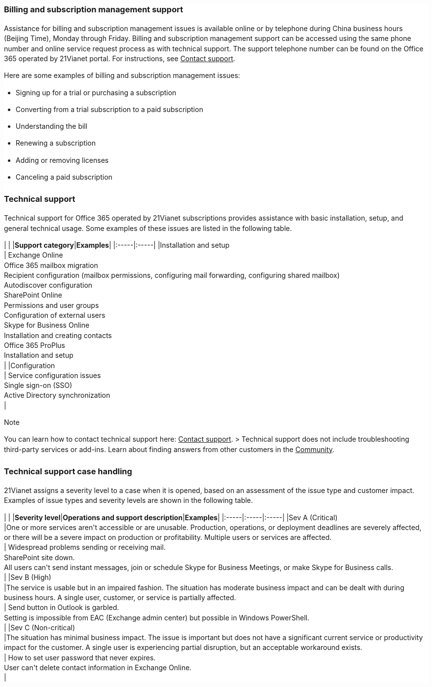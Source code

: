 ### Billing and subscription management support

Assistance for billing and subscription management issues is available online or by telephone during China business hours (Beijing Time), Monday through Friday. Billing and subscription management support can be accessed using the same phone number and online service request process as with technical support. The support telephone number can be found on the Office 365 operated by 21Vianet portal. For instructions, see [Contact support](contact-support-for-business-products.md#BKMK_ContactSupport_Gallatin).
  
Here are some examples of billing and subscription management issues:
  
- Signing up for a trial or purchasing a subscription
    
- Converting from a trial subscription to a paid subscription
    
- Understanding the bill
    
- Renewing a subscription
    
- Adding or removing licenses
    
- Canceling a paid subscription
    
### Technical support

Technical support for Office 365 operated by 21Vianet subscriptions provides assistance with basic installation, setup, and general technical usage. Some examples of these issues are listed in the following table.
  
|
|
|**Support category**|**Examples**|
|:-----|:-----|
|Installation and setup  <br/> | Exchange Online  <br/>  Office 365 mailbox migration  <br/>  Recipient configuration (mailbox permissions, configuring mail forwarding, configuring shared mailbox)  <br/>  Autodiscover configuration  <br/>  SharePoint Online  <br/>  Permissions and user groups  <br/>  Configuration of external users  <br/>  Skype for Business Online  <br/>  Installation and creating contacts  <br/>  Office 365 ProPlus  <br/>  Installation and setup  <br/> |
|Configuration  <br/> | Service configuration issues  <br/>  Single sign-on (SSO)  <br/>  Active Directory synchronization  <br/> |
   
> [!NOTE]
> You can learn how to contact technical support here: [Contact support](contact-support-for-business-products.md#BKMK_ContactSupport_Gallatin). > Technical support does not include troubleshooting third-party services or add-ins. Learn about finding answers from other customers in the [Community](https://go.microsoft.com/fwlink/p/?linkid=842838). 
  
### Technical support case handling

21Vianet assigns a severity level to a case when it is opened, based on an assessment of the issue type and customer impact. Examples of issue types and severity levels are shown in the following table.
  
|
|
|**Severity level**|**Operations and support description**|**Examples**|
|:-----|:-----|:-----|
|Sev A (Critical)  <br/> |One or more services aren't accessible or are unusable. Production, operations, or deployment deadlines are severely affected, or there will be a severe impact on production or profitability. Multiple users or services are affected.  <br/> | Widespread problems sending or receiving mail.  <br/>  SharePoint site down.  <br/>  All users can't send instant messages, join or schedule Skype for Business Meetings, or make Skype for Business calls.  <br/> |
|Sev B (High)  <br/> |The service is usable but in an impaired fashion. The situation has moderate business impact and can be dealt with during business hours. A single user, customer, or service is partially affected.  <br/> | Send button in Outlook is garbled.  <br/>  Setting is impossible from EAC (Exchange admin center) but possible in Windows PowerShell.  <br/> |
|Sev C (Non-critical)  <br/> |The situation has minimal business impact. The issue is important but does not have a significant current service or productivity impact for the customer. A single user is experiencing partial disruption, but an acceptable workaround exists.  <br/> | How to set user password that never expires.  <br/>  User can't delete contact information in Exchange Online.  <br/> |
   